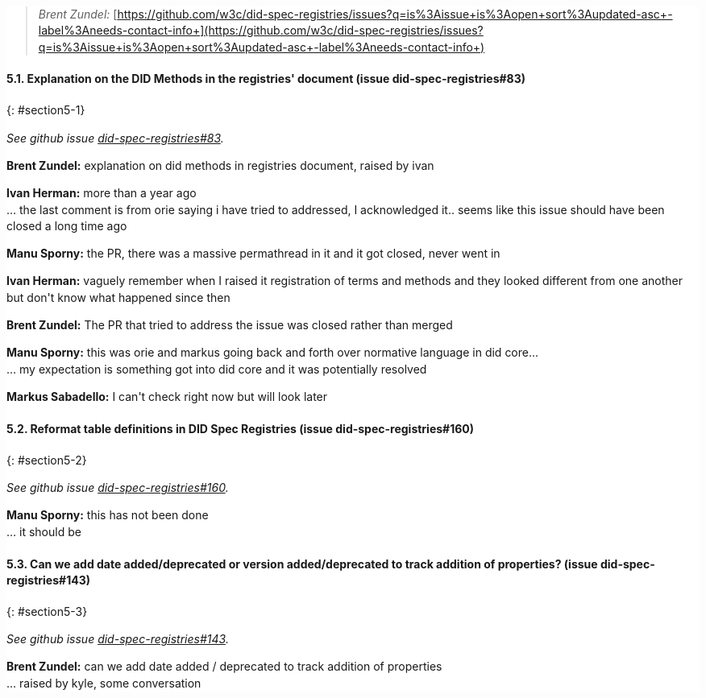 > *Brent Zundel:* [https://github.com/w3c/did-spec-registries/issues?q=is%3Aissue+is%3Aopen+sort%3Aupdated-asc+-label%3Aneeds-contact-info+](https://github.com/w3c/did-spec-registries/issues?q=is%3Aissue+is%3Aopen+sort%3Aupdated-asc+-label%3Aneeds-contact-info+)

#### 5.1. Explanation on the DID Methods in the registries' document (issue did-spec-registries#83)
{: #section5-1}

_See github issue [did-spec-registries#83](https://github.com/w3c/did-spec-registries/issues/83)._





**Brent Zundel:** explanation on did methods in registries document, raised by ivan  

**Ivan Herman:** more than a year ago  
… the last comment is from orie saying i have tried to addressed, I acknowledged it.. seems like this issue should have been closed a long time ago  

**Manu Sporny:** the PR, there was a massive permathread in it and it got closed, never went in  

**Ivan Herman:** vaguely remember when I raised it registration of terms and methods and they looked different from one another but don't know what happened since then  

**Brent Zundel:** The PR that tried to address the issue was closed rather than merged  

**Manu Sporny:** this was orie and markus going back and forth over normative language in did core...  
… my expectation is something got into did core and it was potentially resolved  

**Markus Sabadello:** I can't check right now but will look later  

#### 5.2. Reformat table definitions in DID Spec Registries (issue did-spec-registries#160)
{: #section5-2}

_See github issue [did-spec-registries#160](https://github.com/w3c/did-spec-registries/issues/160)._





**Manu Sporny:** this has not been done  
… it should be  

#### 5.3. Can we add date added/deprecated or version added/deprecated to track addition of properties? (issue did-spec-registries#143)
{: #section5-3}

_See github issue [did-spec-registries#143](https://github.com/w3c/did-spec-registries/issues/143)._





**Brent Zundel:** can we add date added / deprecated to track addition of properties  
… raised by kyle, some conversation  

